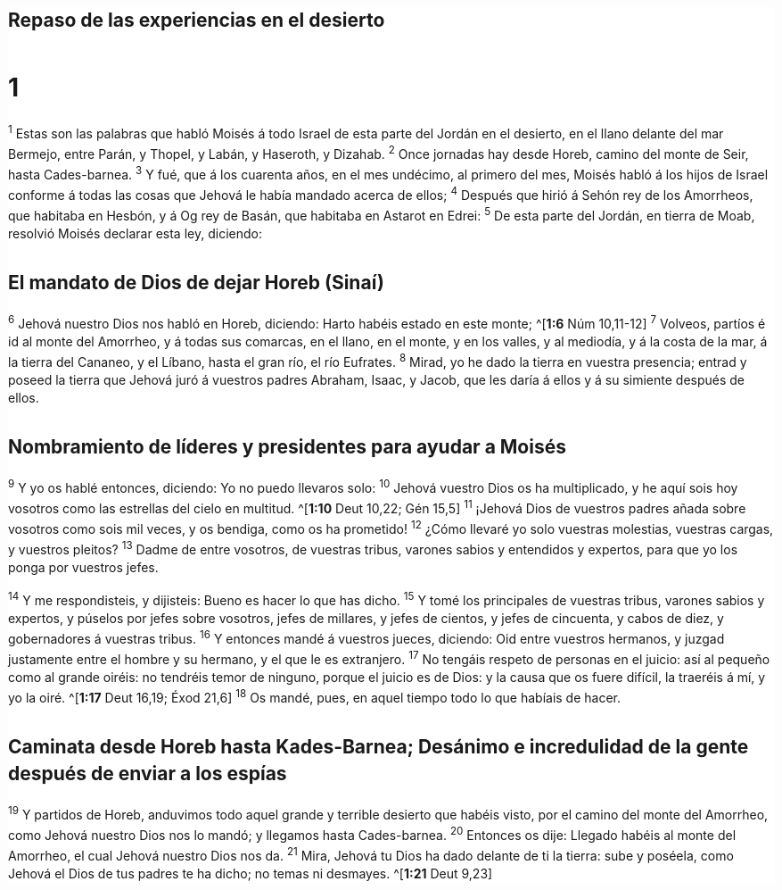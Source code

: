 ## Repaso de las experiencias en el desierto
# 1 
<sup class='bibleverse'>1</sup> Estas son las palabras que habló Moisés á todo Israel de esta parte del Jordán en el desierto, en el llano delante del mar Bermejo, entre Parán, y Thopel, y Labán, y Haseroth, y Dizahab. <sup class='bibleverse'>2</sup> Once jornadas hay desde Horeb, camino del monte de Seir, hasta Cades-barnea. <sup class='bibleverse'>3</sup> Y fué, que á los cuarenta años, en el mes undécimo, al primero del mes, Moisés habló á los hijos de Israel conforme á todas las cosas que Jehová le había mandado acerca de ellos; <sup class='bibleverse'>4</sup> Después que hirió á Sehón rey de los Amorrheos, que habitaba en Hesbón, y á Og rey de Basán, que habitaba en Astarot en Edrei: <sup class='bibleverse'>5</sup> De esta parte del Jordán, en tierra de Moab, resolvió Moisés declarar esta ley, diciendo: 

## El mandato de Dios de dejar Horeb (Sinaí)
<sup class='bibleverse'>6</sup> Jehová nuestro Dios nos habló en Horeb, diciendo: Harto habéis estado en este monte; ^[**1:6** Núm 10,11-12] <sup class='bibleverse'>7</sup> Volveos, partíos é id al monte del Amorrheo, y á todas sus comarcas, en el llano, en el monte, y en los valles, y al mediodía, y á la costa de la mar, á la tierra del Cananeo, y el Líbano, hasta el gran río, el río Eufrates. <sup class='bibleverse'>8</sup> Mirad, yo he dado la tierra en vuestra presencia; entrad y poseed la tierra que Jehová juró á vuestros padres Abraham, Isaac, y Jacob, que les daría á ellos y á su simiente después de ellos. 


## Nombramiento de líderes y presidentes para ayudar a Moisés
<sup class='bibleverse'>9</sup> Y yo os hablé entonces, diciendo: Yo no puedo llevaros solo: <sup class='bibleverse'>10</sup> Jehová vuestro Dios os ha multiplicado, y he aquí sois hoy vosotros como las estrellas del cielo en multitud. ^[**1:10** Deut 10,22; Gén 15,5] <sup class='bibleverse'>11</sup> ¡Jehová Dios de vuestros padres añada sobre vosotros como sois mil veces, y os bendiga, como os ha prometido! <sup class='bibleverse'>12</sup> ¿Cómo llevaré yo solo vuestras molestias, vuestras cargas, y vuestros pleitos? <sup class='bibleverse'>13</sup> Dadme de entre vosotros, de vuestras tribus, varones sabios y entendidos y expertos, para que yo los ponga por vuestros jefes. 


<sup class='bibleverse'>14</sup> Y me respondisteis, y dijisteis: Bueno es hacer lo que has dicho. <sup class='bibleverse'>15</sup> Y tomé los principales de vuestras tribus, varones sabios y expertos, y púselos por jefes sobre vosotros, jefes de millares, y jefes de cientos, y jefes de cincuenta, y cabos de diez, y gobernadores á vuestras tribus. <sup class='bibleverse'>16</sup> Y entonces mandé á vuestros jueces, diciendo: Oid entre vuestros hermanos, y juzgad justamente entre el hombre y su hermano, y el que le es extranjero. <sup class='bibleverse'>17</sup> No tengáis respeto de personas en el juicio: así al pequeño como al grande oiréis: no tendréis temor de ninguno, porque el juicio es de Dios: y la causa que os fuere difícil, la traeréis á mí, y yo la oiré. ^[**1:17** Deut 16,19; Éxod 21,6] <sup class='bibleverse'>18</sup> Os mandé, pues, en aquel tiempo todo lo que habíais de hacer. 


## Caminata desde Horeb hasta Kades-Barnea; Desánimo e incredulidad de la gente después de enviar a los espías
<sup class='bibleverse'>19</sup> Y partidos de Horeb, anduvimos todo aquel grande y terrible desierto que habéis visto, por el camino del monte del Amorrheo, como Jehová nuestro Dios nos lo mandó; y llegamos hasta Cades-barnea. <sup class='bibleverse'>20</sup> Entonces os dije: Llegado habéis al monte del Amorrheo, el cual Jehová nuestro Dios nos da. <sup class='bibleverse'>21</sup> Mira, Jehová tu Dios ha dado delante de ti la tierra: sube y poséela, como Jehová el Dios de tus padres te ha dicho; no temas ni desmayes. ^[**1:21** Deut 9,23] 
